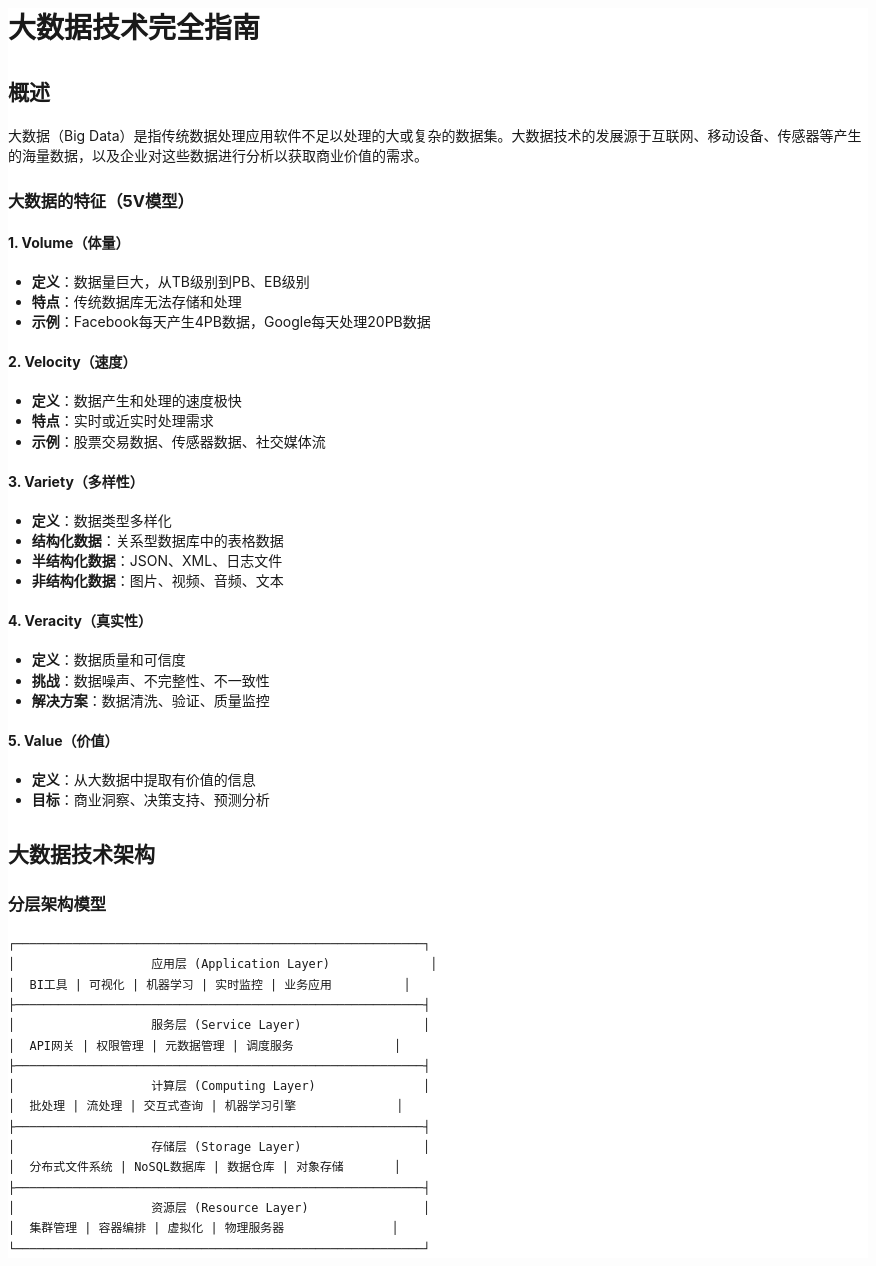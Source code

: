 # 大数据技术完全指南

## 概述

大数据（Big Data）是指传统数据处理应用软件不足以处理的大或复杂的数据集。大数据技术的发展源于互联网、移动设备、传感器等产生的海量数据，以及企业对这些数据进行分析以获取商业价值的需求。

### 大数据的特征（5V模型）

#### 1. Volume（体量）
- **定义**：数据量巨大，从TB级别到PB、EB级别
- **特点**：传统数据库无法存储和处理
- **示例**：Facebook每天产生4PB数据，Google每天处理20PB数据

#### 2. Velocity（速度）
- **定义**：数据产生和处理的速度极快
- **特点**：实时或近实时处理需求
- **示例**：股票交易数据、传感器数据、社交媒体流

#### 3. Variety（多样性）
- **定义**：数据类型多样化
- **结构化数据**：关系型数据库中的表格数据
- **半结构化数据**：JSON、XML、日志文件
- **非结构化数据**：图片、视频、音频、文本

#### 4. Veracity（真实性）
- **定义**：数据质量和可信度
- **挑战**：数据噪声、不完整性、不一致性
- **解决方案**：数据清洗、验证、质量监控

#### 5. Value（价值）
- **定义**：从大数据中提取有价值的信息
- **目标**：商业洞察、决策支持、预测分析

## 大数据技术架构

### 分层架构模型

```
┌─────────────────────────────────────────────────────────┐
│                   应用层 (Application Layer)              │
│  BI工具 | 可视化 | 机器学习 | 实时监控 | 业务应用          │
├─────────────────────────────────────────────────────────┤
│                   服务层 (Service Layer)                 │
│  API网关 | 权限管理 | 元数据管理 | 调度服务              │
├─────────────────────────────────────────────────────────┤
│                   计算层 (Computing Layer)               │
│  批处理 | 流处理 | 交互式查询 | 机器学习引擎              │
├─────────────────────────────────────────────────────────┤
│                   存储层 (Storage Layer)                 │
│  分布式文件系统 | NoSQL数据库 | 数据仓库 | 对象存储       │
├─────────────────────────────────────────────────────────┤
│                   资源层 (Resource Layer)                │
│  集群管理 | 容器编排 | 虚拟化 | 物理服务器               │
└─────────────────────────────────────────────────────────┘
```
